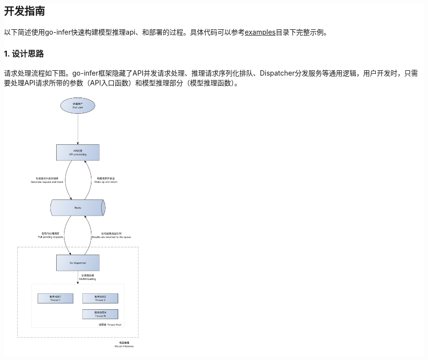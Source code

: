 ## 开发指南

以下简述使用go-infer快速构建模型推理api、和部署的过程。具体代码可以参考[examples](../examples)目录下完整示例。



### 1. 设计思路

请求处理流程如下图。go-infer框架隐藏了API并发请求处理、推理请求序列化排队、Dispatcher分发服务等通用逻辑，用户开发时，只需要处理API请求所带的参数（API入口函数）和模型推理部分（模型推理函数）。

<img src="arch2.png" alt="调用流程" width="300" />
